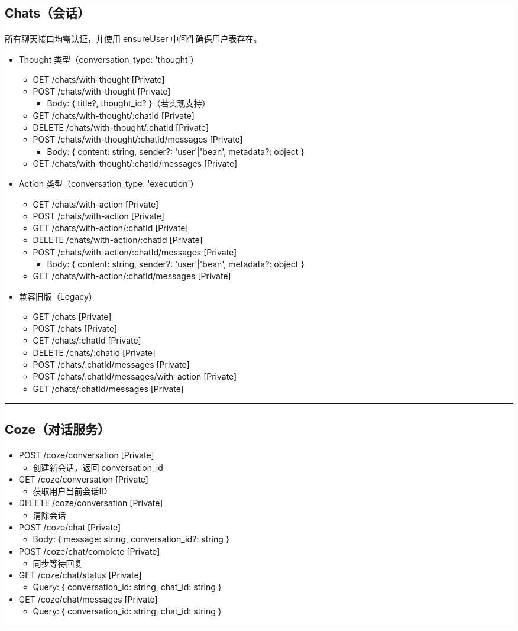 
## Chats（会话）
所有聊天接口均需认证，并使用 ensureUser 中间件确保用户表存在。

- Thought 类型（conversation_type: 'thought'）
  - GET /chats/with-thought [Private]
  - POST /chats/with-thought [Private]
    - Body: { title?, thought_id? }（若实现支持）
  - GET /chats/with-thought/:chatId [Private]
  - DELETE /chats/with-thought/:chatId [Private]
  - POST /chats/with-thought/:chatId/messages [Private]
    - Body: { content: string, sender?: 'user'|'bean', metadata?: object }
  - GET /chats/with-thought/:chatId/messages [Private]

- Action 类型（conversation_type: 'execution'）
  - GET /chats/with-action [Private]
  - POST /chats/with-action [Private]
  - GET /chats/with-action/:chatId [Private]
  - DELETE /chats/with-action/:chatId [Private]
  - POST /chats/with-action/:chatId/messages [Private]
    - Body: { content: string, sender?: 'user'|'bean', metadata?: object }
  - GET /chats/with-action/:chatId/messages [Private]

- 兼容旧版（Legacy）
  - GET /chats [Private]
  - POST /chats [Private]
  - GET /chats/:chatId [Private]
  - DELETE /chats/:chatId [Private]
  - POST /chats/:chatId/messages [Private]
  - POST /chats/:chatId/messages/with-action [Private]
  - GET /chats/:chatId/messages [Private]

---

## Coze（对话服务）
- POST /coze/conversation [Private]
  - 创建新会话，返回 conversation_id
- GET /coze/conversation [Private]
  - 获取用户当前会话ID
- DELETE /coze/conversation [Private]
  - 清除会话
- POST /coze/chat [Private]
  - Body: { message: string, conversation_id?: string }
- POST /coze/chat/complete [Private]
  - 同步等待回复
- GET /coze/chat/status [Private]
  - Query: { conversation_id: string, chat_id: string }
- GET /coze/chat/messages [Private]
  - Query: { conversation_id: string, chat_id: string }

---
